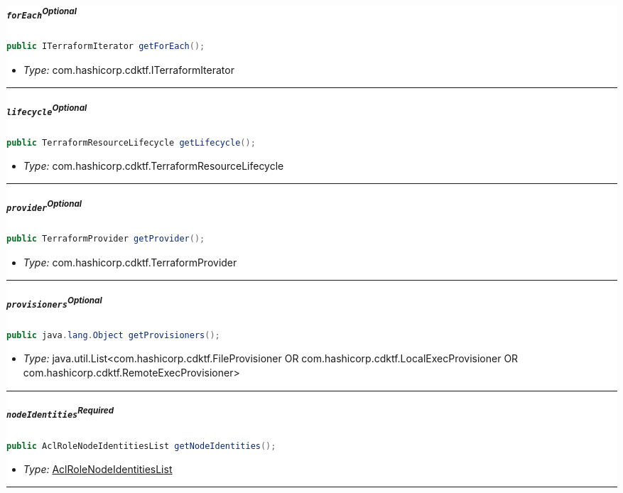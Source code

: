 ##### `forEach`<sup>Optional</sup> <a name="forEach" id="@cdktf/provider-consul.aclRole.AclRole.property.forEach"></a>

```java
public ITerraformIterator getForEach();
```

- *Type:* com.hashicorp.cdktf.ITerraformIterator

---

##### `lifecycle`<sup>Optional</sup> <a name="lifecycle" id="@cdktf/provider-consul.aclRole.AclRole.property.lifecycle"></a>

```java
public TerraformResourceLifecycle getLifecycle();
```

- *Type:* com.hashicorp.cdktf.TerraformResourceLifecycle

---

##### `provider`<sup>Optional</sup> <a name="provider" id="@cdktf/provider-consul.aclRole.AclRole.property.provider"></a>

```java
public TerraformProvider getProvider();
```

- *Type:* com.hashicorp.cdktf.TerraformProvider

---

##### `provisioners`<sup>Optional</sup> <a name="provisioners" id="@cdktf/provider-consul.aclRole.AclRole.property.provisioners"></a>

```java
public java.lang.Object getProvisioners();
```

- *Type:* java.util.List<com.hashicorp.cdktf.FileProvisioner OR com.hashicorp.cdktf.LocalExecProvisioner OR com.hashicorp.cdktf.RemoteExecProvisioner>

---

##### `nodeIdentities`<sup>Required</sup> <a name="nodeIdentities" id="@cdktf/provider-consul.aclRole.AclRole.property.nodeIdentities"></a>

```java
public AclRoleNodeIdentitiesList getNodeIdentities();
```

- *Type:* <a href="#@cdktf/provider-consul.aclRole.AclRoleNodeIdentitiesList">AclRoleNodeIdentitiesList</a>

---